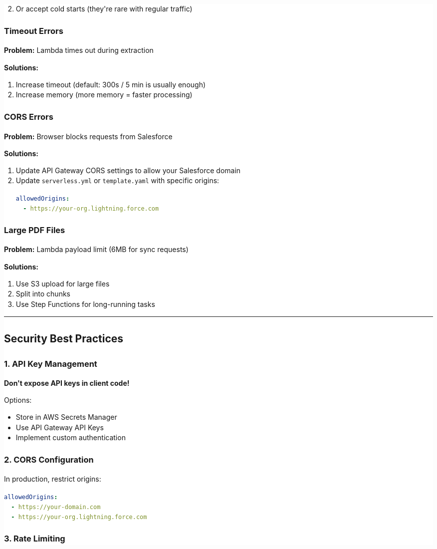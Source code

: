 2. Or accept cold starts (they're rare with regular traffic)

### Timeout Errors

**Problem:** Lambda times out during extraction

**Solutions:**
1. Increase timeout (default: 300s / 5 min is usually enough)
2. Increase memory (more memory = faster processing)

### CORS Errors

**Problem:** Browser blocks requests from Salesforce

**Solutions:**
1. Update API Gateway CORS settings to allow your Salesforce domain
2. Update `serverless.yml` or `template.yaml` with specific origins:
   ```yaml
   allowedOrigins:
     - https://your-org.lightning.force.com
   ```

### Large PDF Files

**Problem:** Lambda payload limit (6MB for sync requests)

**Solutions:**
1. Use S3 upload for large files
2. Split into chunks
3. Use Step Functions for long-running tasks

---

## Security Best Practices

### 1. API Key Management

**Don't expose API keys in client code!**

Options:
- Store in AWS Secrets Manager
- Use API Gateway API Keys
- Implement custom authentication

### 2. CORS Configuration

In production, restrict origins:

```yaml
allowedOrigins:
  - https://your-domain.com
  - https://your-org.lightning.force.com
```

### 3. Rate Limiting
